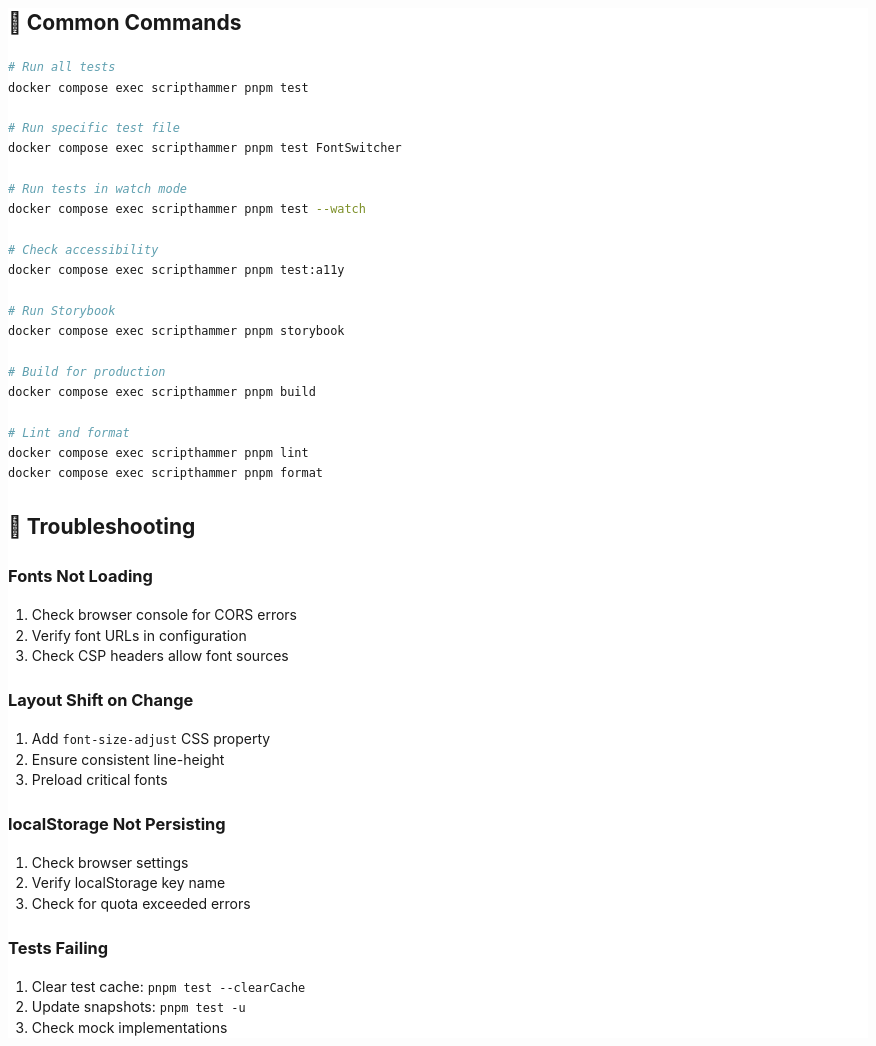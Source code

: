 ## 📝 Common Commands

```bash
# Run all tests
docker compose exec scripthammer pnpm test

# Run specific test file
docker compose exec scripthammer pnpm test FontSwitcher

# Run tests in watch mode
docker compose exec scripthammer pnpm test --watch

# Check accessibility
docker compose exec scripthammer pnpm test:a11y

# Run Storybook
docker compose exec scripthammer pnpm storybook

# Build for production
docker compose exec scripthammer pnpm build

# Lint and format
docker compose exec scripthammer pnpm lint
docker compose exec scripthammer pnpm format
```

## 🐛 Troubleshooting

### Fonts Not Loading

1. Check browser console for CORS errors
2. Verify font URLs in configuration
3. Check CSP headers allow font sources

### Layout Shift on Change

1. Add `font-size-adjust` CSS property
2. Ensure consistent line-height
3. Preload critical fonts

### localStorage Not Persisting

1. Check browser settings
2. Verify localStorage key name
3. Check for quota exceeded errors

### Tests Failing

1. Clear test cache: `pnpm test --clearCache`
2. Update snapshots: `pnpm test -u`
3. Check mock implementations
